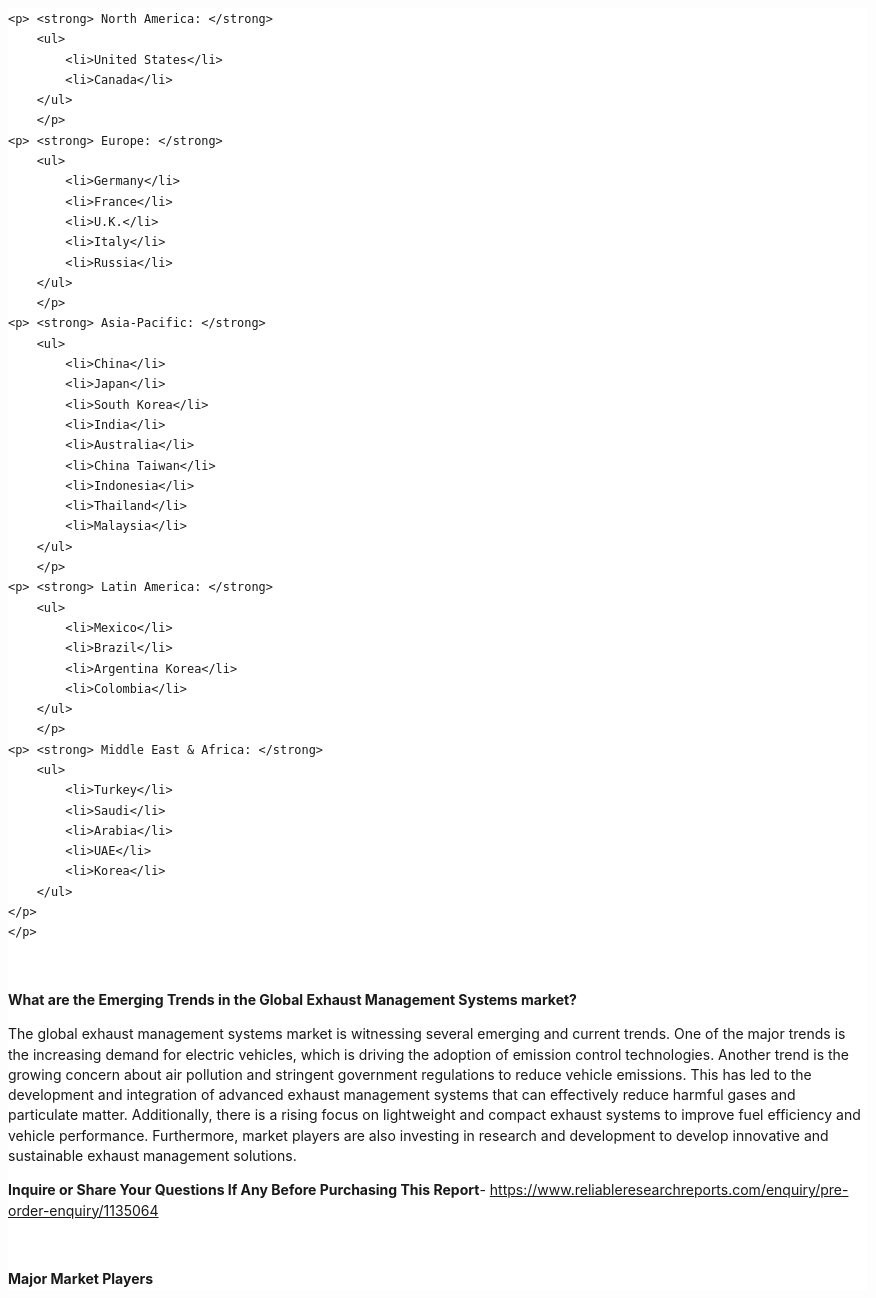     <p> <strong> North America: </strong>
        <ul>
            <li>United States</li>
            <li>Canada</li>
        </ul>
        </p> 
    <p> <strong> Europe: </strong>
        <ul>
            <li>Germany</li>
            <li>France</li>
            <li>U.K.</li>
            <li>Italy</li>
            <li>Russia</li>
        </ul>
        </p> 
    <p> <strong> Asia-Pacific: </strong>
        <ul>
            <li>China</li>
            <li>Japan</li>
            <li>South Korea</li>
            <li>India</li>
            <li>Australia</li>
            <li>China Taiwan</li>
            <li>Indonesia</li>
            <li>Thailand</li>
            <li>Malaysia</li>
        </ul>
        </p> 
    <p> <strong> Latin America: </strong>
        <ul>
            <li>Mexico</li>
            <li>Brazil</li>
            <li>Argentina Korea</li>
            <li>Colombia</li>
        </ul>
        </p> 
    <p> <strong> Middle East & Africa: </strong>
        <ul>
            <li>Turkey</li>
            <li>Saudi</li>
            <li>Arabia</li>
            <li>UAE</li>
            <li>Korea</li>
        </ul>
    </p>
    </p>
<p>&nbsp;</p>
<p><strong>What are the Emerging Trends in the Global Exhaust Management Systems market?</strong></p>
<p><p>The global exhaust management systems market is witnessing several emerging and current trends. One of the major trends is the increasing demand for electric vehicles, which is driving the adoption of emission control technologies. Another trend is the growing concern about air pollution and stringent government regulations to reduce vehicle emissions. This has led to the development and integration of advanced exhaust management systems that can effectively reduce harmful gases and particulate matter. Additionally, there is a rising focus on lightweight and compact exhaust systems to improve fuel efficiency and vehicle performance. Furthermore, market players are also investing in research and development to develop innovative and sustainable exhaust management solutions.</p></p>
<p><strong>Inquire or Share Your Questions If Any Before Purchasing This Report</strong>- <a href="https://www.reliableresearchreports.com/enquiry/pre-order-enquiry/1135064">https://www.reliableresearchreports.com/enquiry/pre-order-enquiry/1135064</a></p>
<p>&nbsp;</p>
<p><strong>Major Market Players</strong></p>